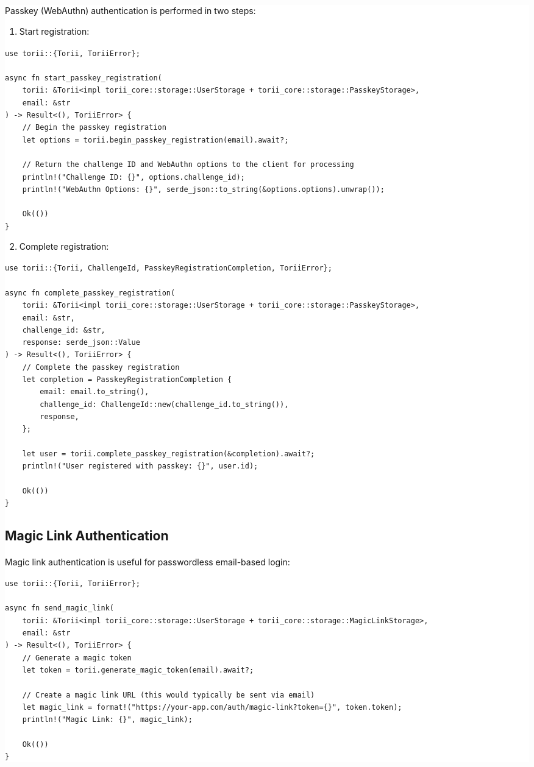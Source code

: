 Passkey (WebAuthn) authentication is performed in two steps:

1. Start registration:

```rust,no_run
use torii::{Torii, ToriiError};

async fn start_passkey_registration(
    torii: &Torii<impl torii_core::storage::UserStorage + torii_core::storage::PasskeyStorage>,
    email: &str
) -> Result<(), ToriiError> {
    // Begin the passkey registration
    let options = torii.begin_passkey_registration(email).await?;
    
    // Return the challenge ID and WebAuthn options to the client for processing
    println!("Challenge ID: {}", options.challenge_id);
    println!("WebAuthn Options: {}", serde_json::to_string(&options.options).unwrap());
    
    Ok(())
}
```

2. Complete registration:

```rust,no_run
use torii::{Torii, ChallengeId, PasskeyRegistrationCompletion, ToriiError};

async fn complete_passkey_registration(
    torii: &Torii<impl torii_core::storage::UserStorage + torii_core::storage::PasskeyStorage>,
    email: &str,
    challenge_id: &str,
    response: serde_json::Value
) -> Result<(), ToriiError> {
    // Complete the passkey registration
    let completion = PasskeyRegistrationCompletion {
        email: email.to_string(),
        challenge_id: ChallengeId::new(challenge_id.to_string()),
        response,
    };
    
    let user = torii.complete_passkey_registration(&completion).await?;
    println!("User registered with passkey: {}", user.id);
    
    Ok(())
}
```

## Magic Link Authentication

Magic link authentication is useful for passwordless email-based login:

```rust,no_run
use torii::{Torii, ToriiError};

async fn send_magic_link(
    torii: &Torii<impl torii_core::storage::UserStorage + torii_core::storage::MagicLinkStorage>,
    email: &str
) -> Result<(), ToriiError> {
    // Generate a magic token
    let token = torii.generate_magic_token(email).await?;
    
    // Create a magic link URL (this would typically be sent via email)
    let magic_link = format!("https://your-app.com/auth/magic-link?token={}", token.token);
    println!("Magic Link: {}", magic_link);
    
    Ok(())
}
```